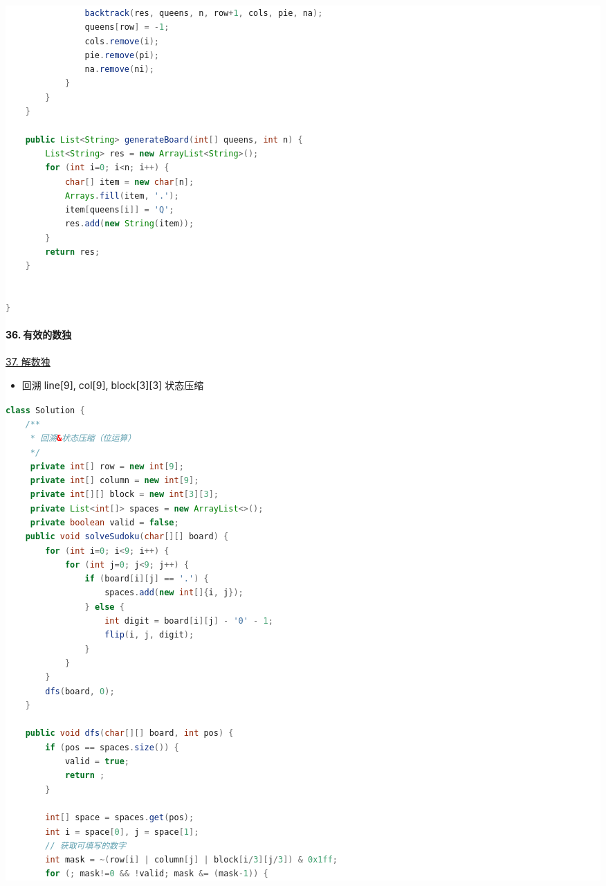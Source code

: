 ```java
                backtrack(res, queens, n, row+1, cols, pie, na);
                queens[row] = -1;
                cols.remove(i);
                pie.remove(pi);
                na.remove(ni);
            }
        }
    }

    public List<String> generateBoard(int[] queens, int n) {
        List<String> res = new ArrayList<String>();
        for (int i=0; i<n; i++) {
            char[] item = new char[n];
            Arrays.fill(item, '.');
            item[queens[i]] = 'Q';
            res.add(new String(item));
        }
        return res;
    }


}
```

#### 36. 有效的数独

[37. 解数独](https://leetcode-cn.com/problems/sudoku-solver/)

- 回溯 line[9], col[9], block[3\][3] 状态压缩

```java
class Solution {
    /**
     * 回溯&状态压缩（位运算）
     */
     private int[] row = new int[9];
     private int[] column = new int[9];
     private int[][] block = new int[3][3];
     private List<int[]> spaces = new ArrayList<>();
     private boolean valid = false;
    public void solveSudoku(char[][] board) {
        for (int i=0; i<9; i++) {
            for (int j=0; j<9; j++) {
                if (board[i][j] == '.') {
                    spaces.add(new int[]{i, j});
                } else {
                    int digit = board[i][j] - '0' - 1;
                    flip(i, j, digit);
                }
            }
        }
        dfs(board, 0);
    }

    public void dfs(char[][] board, int pos) {
        if (pos == spaces.size()) {
            valid = true;
            return ;
        }

        int[] space = spaces.get(pos);
        int i = space[0], j = space[1];
        // 获取可填写的数字
        int mask = ~(row[i] | column[j] | block[i/3][j/3]) & 0x1ff;
        for (; mask!=0 && !valid; mask &= (mask-1)) {
```